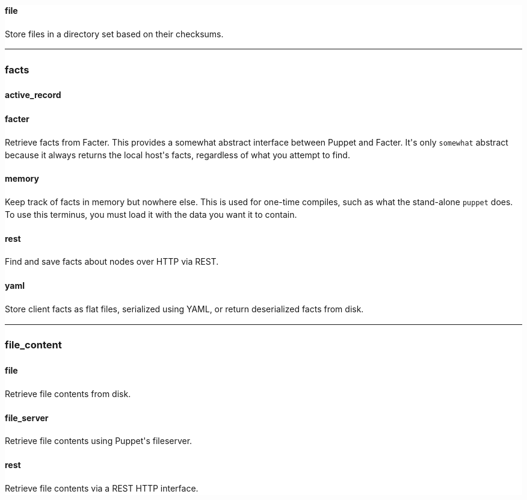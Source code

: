 
#### file

<p>Store files in a directory set based on their checksums.</p>



----------------

### facts


#### active_record



#### facter

<p>Retrieve facts from Facter.  This provides a somewhat abstract interface
between Puppet and Facter.  It's only <code>somewhat</code> abstract because it always
returns the local host's facts, regardless of what you attempt to find.</p>


#### memory

<p>Keep track of facts in memory but nowhere else.  This is used for
one-time compiles, such as what the stand-alone <code>puppet</code> does.
To use this terminus, you must load it with the data you want it
to contain.</p>


#### rest

<p>Find and save facts about nodes over HTTP via REST.</p>


#### yaml

<p>Store client facts as flat files, serialized using YAML, or
return deserialized facts from disk.</p>



----------------

### file_content


#### file

<p>Retrieve file contents from disk.</p>


#### file_server

<p>Retrieve file contents using Puppet's fileserver.</p>


#### rest

<p>Retrieve file contents via a REST HTTP interface.</p>
